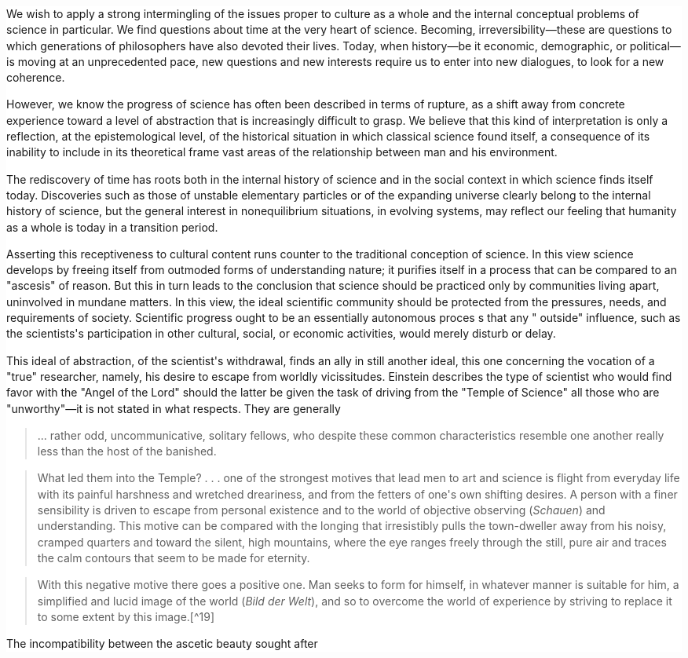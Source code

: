 We wish to apply a strong intermingling of the issues proper to culture as a whole and the internal conceptual problems of science in particular. We find questions about time at the very heart of science. Becoming, irreversibility&mdash;these are questions to which generations of philosophers have also devoted their lives. Today, when history&mdash;be it economic, demographic, or political&mdash;is moving at an unprecedented pace, new questions and new interests require us to enter into new dialogues, to look for a new coherence.

However, we know the progress of science has often been described in terms of rupture, as a shift away from concrete experience toward a level of abstraction that is increasingly difficult to grasp. We believe that this kind of interpretation is only a reflection, at the epistemological level, of the historical
situation in which classical science found itself, a consequence of its inability to include in its theoretical frame vast areas of the relationship between man and his environment.

The rediscovery of time has roots both in the internal history of science and in the social context in which science finds itself today. Discoveries such as those of unstable elementary particles or of the expanding universe clearly belong to the internal history of science, but the general interest in nonequilibrium situations, in evolving systems, may reflect our feeling that humanity as a whole is today in a transition period.

Asserting this receptiveness to cultural content runs counter to the traditional conception of science. In this view science develops by freeing itself from outmoded forms of understanding nature; it purifies itself in a process that can be compared to an "ascesis" of reason. But this in turn leads to the conclusion that science should be practiced only by communities living apart, uninvolved in mundane matters. In this view, the ideal scientific community should be protected from the pressures, needs, and requirements of society. Scientific progress ought to be an essentially autonomous proces s that any " outside" influence, such as the scientists's participation in other cultural, social, or economic activities, would merely disturb or delay.

This ideal of abstraction, of the scientist's withdrawal, finds an ally in still another ideal, this one concerning the vocation
of a "true" researcher, namely, his desire to escape from
worldly vicissitudes. Einstein describes the type of scientist
who would find favor with the "Angel of the Lord" should the
latter be given the task of driving from the "Temple of Science" all those who are "unworthy"&mdash;it is not stated in what
respects. They are generally

> ... rather odd, uncommunicative, solitary fellows, who despite these common characteristics resemble one another really less than the host of the banished.

> What led them into the Temple? . . . one of the strongest motives that lead men to art and science is flight from everyday life with its painful harshness and wretched dreariness, and from the fetters of one's own shifting desires. A person with a finer sensibility is driven to escape from personal existence and to the world of objective observing (_Schauen_) and understanding. This motive can be compared with the longing that irresistibly pulls the town-dweller away from his noisy, cramped quarters and toward the silent, high mountains, where the eye ranges freely through the still, pure air and traces the calm contours that seem to be made for eternity.

> With this negative motive there goes a positive one. Man seeks to form for himself, in whatever manner is suitable for him, a simplified and lucid image of the world (_Bild der Welt_), and so to overcome the world of experience by striving to replace it to some extent by this image.[^19]

The incompatibility between the ascetic beauty sought after


[^2]: "Still, lest you happen to mistrust my words, because the eye cannot perceive prime bodies, hear now of particles you must admit exist in the world and yet cannot be seen."
